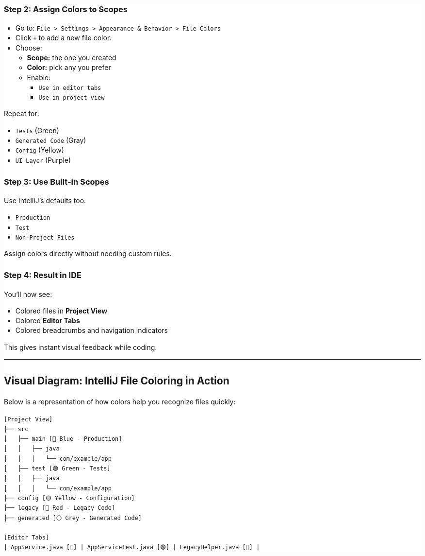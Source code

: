 ###  Step 2: Assign Colors to Scopes

- Go to: `File > Settings > Appearance & Behavior > File Colors`
- Click `+` to add a new file color.
- Choose:
    - **Scope:** the one you created
    - **Color:** pick any you prefer
    - Enable:
        -  `Use in editor tabs`
        -  `Use in project view`

Repeat for:
- `Tests` (Green)
- `Generated Code` (Gray)
- `Config` (Yellow)
- `UI Layer` (Purple)

###  Step 3: Use Built-in Scopes

Use IntelliJ’s defaults too:
- `Production`
- `Test`
- `Non-Project Files`

Assign colors directly without needing custom rules.

###  Step 4: Result in IDE

You’ll now see:
- Colored files in **Project View**
- Colored **Editor Tabs**
- Colored breadcrumbs and navigation indicators

This gives instant visual feedback while coding.

---

##  Visual Diagram: IntelliJ File Coloring in Action

Below is a representation of how colors help you recognize files quickly:

```text
[Project View]
├── src
│   ├── main [🔵 Blue - Production]
│   │   ├── java
│   │   │   └── com/example/app
│   ├── test [🟢 Green - Tests]
│   │   ├── java
│   │   │   └── com/example/app
├── config [🟡 Yellow - Configuration]
├── legacy [🔴 Red - Legacy Code]
├── generated [⚪ Grey - Generated Code]

[Editor Tabs]
| AppService.java [🔵] | AppServiceTest.java [🟢] | LegacyHelper.java [🔴] |
```
